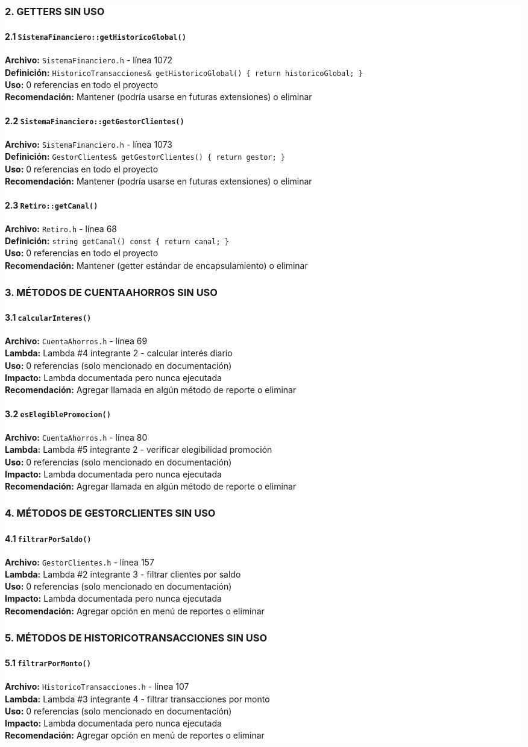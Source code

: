 ### 2. GETTERS SIN USO

#### 2.1 `SistemaFinanciero::getHistoricoGlobal()`
**Archivo:** `SistemaFinanciero.h` - línea 1072  
**Definición:** `HistoricoTransacciones& getHistoricoGlobal() { return historicoGlobal; }`  
**Uso:** 0 referencias en todo el proyecto  
**Recomendación:** Mantener (podría usarse en futuras extensiones) o eliminar

#### 2.2 `SistemaFinanciero::getGestorClientes()`
**Archivo:** `SistemaFinanciero.h` - línea 1073  
**Definición:** `GestorClientes& getGestorClientes() { return gestor; }`  
**Uso:** 0 referencias en todo el proyecto  
**Recomendación:** Mantener (podría usarse en futuras extensiones) o eliminar

#### 2.3 `Retiro::getCanal()`
**Archivo:** `Retiro.h` - línea 68  
**Definición:** `string getCanal() const { return canal; }`  
**Uso:** 0 referencias en todo el proyecto  
**Recomendación:** Mantener (getter estándar de encapsulamiento) o eliminar

### 3. MÉTODOS DE CUENTAAHORROS SIN USO

#### 3.1 `calcularInteres()`
**Archivo:** `CuentaAhorros.h` - línea 69  
**Lambda:** Lambda #4 integrante 2 - calcular interés diario  
**Uso:** 0 referencias (solo mencionado en documentación)  
**Impacto:** Lambda documentada pero nunca ejecutada  
**Recomendación:** Agregar llamada en algún método de reporte o eliminar

#### 3.2 `esElegiblePromocion()`
**Archivo:** `CuentaAhorros.h` - línea 80  
**Lambda:** Lambda #5 integrante 2 - verificar elegibilidad promoción  
**Uso:** 0 referencias (solo mencionado en documentación)  
**Impacto:** Lambda documentada pero nunca ejecutada  
**Recomendación:** Agregar llamada en algún método de reporte o eliminar

### 4. MÉTODOS DE GESTORCLIENTES SIN USO

#### 4.1 `filtrarPorSaldo()`
**Archivo:** `GestorClientes.h` - línea 157  
**Lambda:** Lambda #2 integrante 3 - filtrar clientes por saldo  
**Uso:** 0 referencias (solo mencionado en documentación)  
**Impacto:** Lambda documentada pero nunca ejecutada  
**Recomendación:** Agregar opción en menú de reportes o eliminar

### 5. MÉTODOS DE HISTORICOTRANSACCIONES SIN USO

#### 5.1 `filtrarPorMonto()`
**Archivo:** `HistoricoTransacciones.h` - línea 107  
**Lambda:** Lambda #3 integrante 4 - filtrar transacciones por monto  
**Uso:** 0 referencias (solo mencionado en documentación)  
**Impacto:** Lambda documentada pero nunca ejecutada  
**Recomendación:** Agregar opción en menú de reportes o eliminar
